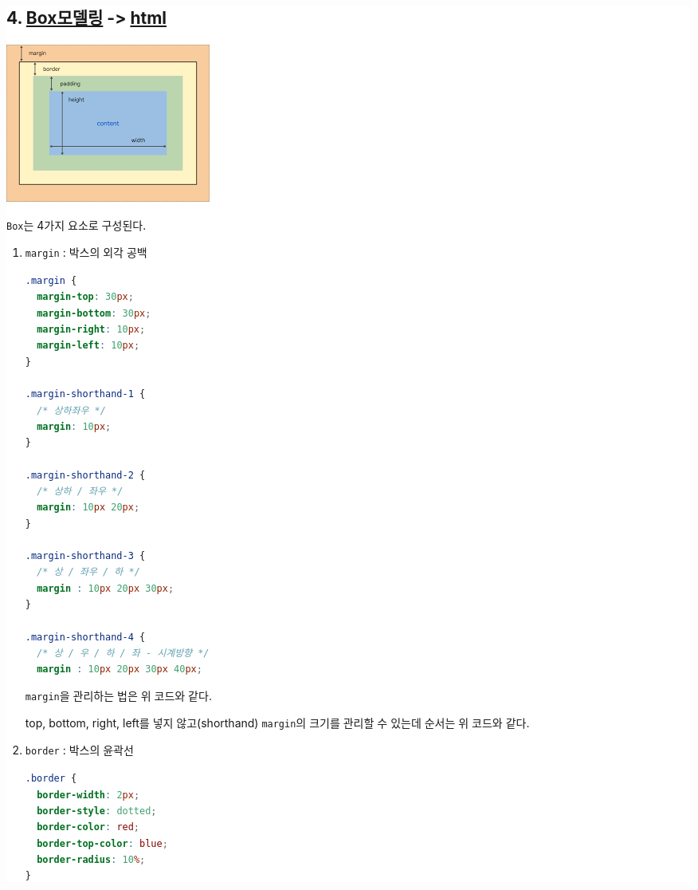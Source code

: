 ## 4. [Box모델링](04_style.css) -> [html](./04_box_model.html)

![box](./box.jpg)

`Box`는 4가지 요소로 구성된다.

1. `margin` : 박스의 외각 공백

   ```css
   .margin {
     margin-top: 30px;
     margin-bottom: 30px;
     margin-right: 10px;
     margin-left: 10px;
   }
   
   .margin-shorthand-1 {
     /* 상하좌우 */
     margin: 10px;
   }
   
   .margin-shorthand-2 {
     /* 상하 / 좌우 */
     margin: 10px 20px;
   }
   
   .margin-shorthand-3 {
     /* 상 / 좌우 / 하 */
     margin : 10px 20px 30px;
   }
   
   .margin-shorthand-4 {
     /* 상 / 우 / 하 / 좌 - 시계방향 */
     margin : 10px 20px 30px 40px;
   ```

   `margin`을 관리하는 법은 위 코드와 같다.

   top, bottom, right, left를 넣지 않고(shorthand)  `margin`의 크기를 관리할 수 있는데 순서는 위 코드와 같다.

2. `border` : 박스의 윤곽선

   ```css
   .border {
     border-width: 2px;
     border-style: dotted;
     border-color: red;
     border-top-color: blue;
     border-radius: 10%;
   }
   ```
